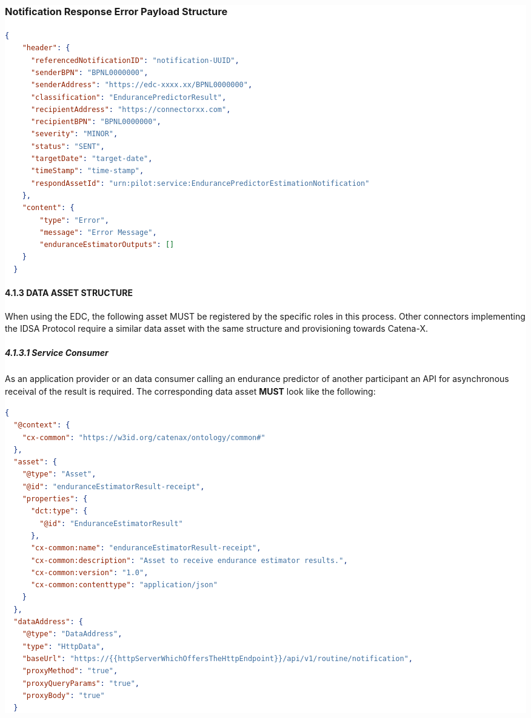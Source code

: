 ```json
```

### Notification Response Error Payload Structure

```json
{ 
    "header": { 
      "referencedNotificationID": "notification-UUID", 
      "senderBPN": "BPNL0000000", 
      "senderAddress": "https://edc-xxxx.xx/BPNL0000000", 
      "classification": "EndurancePredictorResult", 
      "recipientAddress": "https://connectorxx.com", 
      "recipientBPN": "BPNL0000000", 
      "severity": "MINOR", 
      "status": "SENT", 
      "targetDate": "target-date", 
      "timeStamp": "time-stamp", 
      "respondAssetId": "urn:pilot:service:EndurancePredictorEstimationNotification" 
    }, 
    "content": { 
        "type": "Error", 
        "message": "Error Message", 
        "enduranceEstimatorOutputs": [] 
    } 
  } 
```

#### 4.1.3 DATA ASSET STRUCTURE

When using the EDC, the following asset MUST be registered by the specific roles in this process. Other connectors implementing the IDSA Protocol require a similar data asset with the same structure and provisioning towards Catena-X.

##### 4.1.3.1 Service Consumer

As an application provider or an data consumer calling an endurance predictor of another participant an API for asynchronous receival of the result is required.
The corresponding data asset **MUST** look like the following:

```json
{
  "@context": {
    "cx-common": "https://w3id.org/catenax/ontology/common#"
  },
  "asset": {
    "@type": "Asset",
    "@id": "enduranceEstimatorResult-receipt",
    "properties": {
      "dct:type": {
        "@id": "EnduranceEstimatorResult"
      },
      "cx-common:name": "enduranceEstimatorResult-receipt",
      "cx-common:description": "Asset to receive endurance estimator results.",
      "cx-common:version": "1.0",
      "cx-common:contenttype": "application/json"
    }
  },
  "dataAddress": {
    "@type": "DataAddress",
    "type": "HttpData",
    "baseUrl": "https://{{httpServerWhichOffersTheHttpEndpoint}}/api/v1/routine/notification",
    "proxyMethod": "true",
    "proxyQueryParams": "true",
    "proxyBody": "true"
  }
```